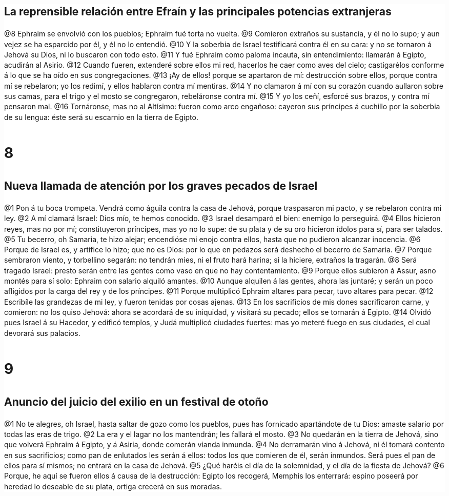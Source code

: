 ## La reprensible relación entre Efraín y las principales potencias extranjeras
@8 Ephraim se envolvió con los pueblos; Ephraim fué torta no vuelta. 
@9 Comieron extraños su sustancia, y él no lo supo; y aun vejez se ha esparcido por él, y él no lo entendió. 
@10 Y la soberbia de Israel testificará contra él en su cara: y no se tornaron á Jehová su Dios, ni lo buscaron con todo esto. 
@11 Y fué Ephraim como paloma incauta, sin entendimiento: llamarán á Egipto, acudirán al Asirio. 
@12 Cuando fueren, extenderé sobre ellos mi red, hacerlos he caer como aves del cielo; castigarélos conforme á lo que se ha oído en sus congregaciones. 
@13 ¡Ay de ellos! porque se apartaron de mí: destrucción sobre ellos, porque contra mí se rebelaron; yo los redimí, y ellos hablaron contra mí mentiras. 
@14 Y no clamaron á mí con su corazón cuando aullaron sobre sus camas, para el trigo y el mosto se congregaron, rebeláronse contra mí. 
@15 Y yo los ceñí, esforcé sus brazos, y contra mí pensaron mal. 
@16 Tornáronse, mas no al Altísimo: fueron como arco engañoso: cayeron sus príncipes á cuchillo por la soberbia de su lengua: éste será su escarnio en la tierra de Egipto. 

# 8 
## Nueva llamada de atención por los graves pecados de Israel
@1 Pon á tu boca trompeta. Vendrá como águila contra la casa de Jehová, porque traspasaron mi pacto, y se rebelaron contra mi ley. 
@2 A mí clamará Israel: Dios mío, te hemos conocido. 
@3 Israel desamparó el bien: enemigo lo perseguirá. 
@4 Ellos hicieron reyes, mas no por mí; constituyeron príncipes, mas yo no lo supe: de su plata y de su oro hicieron ídolos para sí, para ser talados. 
@5 Tu becerro, oh Samaria, te hizo alejar; encendióse mi enojo contra ellos, hasta que no pudieron alcanzar inocencia. 
@6 Porque de Israel es, y artífice lo hizo; que no es Dios: por lo que en pedazos será deshecho el becerro de Samaria. 
@7 Porque sembraron viento, y torbellino segarán: no tendrán mies, ni el fruto hará harina; si la hiciere, extraños la tragarán. 
@8 Será tragado Israel: presto serán entre las gentes como vaso en que no hay contentamiento. 
@9 Porque ellos subieron á Assur, asno montés para sí solo: Ephraim con salario alquiló amantes. 
@10 Aunque alquilen á las gentes, ahora las juntaré; y serán un poco afligidos por la carga del rey y de los príncipes. 
@11 Porque multiplicó Ephraim altares para pecar, tuvo altares para pecar. 
@12 Escribíle las grandezas de mi ley, y fueron tenidas por cosas ajenas. 
@13 En los sacrificios de mis dones sacrificaron carne, y comieron: no los quiso Jehová: ahora se acordará de su iniquidad, y visitará su pecado; ellos se tornarán á Egipto. 
@14 Olvidó pues Israel á su Hacedor, y edificó templos, y Judá multiplicó ciudades fuertes: mas yo meteré fuego en sus ciudades, el cual devorará sus palacios. 

# 9 
## Anuncio del juicio del exilio en un festival de otoño
@1 No te alegres, oh Israel, hasta saltar de gozo como los pueblos, pues has fornicado apartándote de tu Dios: amaste salario por todas las eras de trigo. 
@2 La era y el lagar no los mantendrán; les fallará el mosto. 
@3 No quedarán en la tierra de Jehová, sino que volverá Ephraim á Egipto, y á Asiria, donde comerán vianda inmunda. 
@4 No derramarán vino á Jehová, ni él tomará contento en sus sacrificios; como pan de enlutados les serán á ellos: todos los que comieren de él, serán inmundos. Será pues el pan de ellos para sí mismos; no entrará en la casa de Jehová. 
@5 ¿Qué haréis el día de la solemnidad, y el día de la fiesta de Jehová? 
@6 Porque, he aquí se fueron ellos á causa de la destrucción: Egipto los recogerá, Memphis los enterrará: espino poseerá por heredad lo deseable de su plata, ortiga crecerá en sus moradas. 